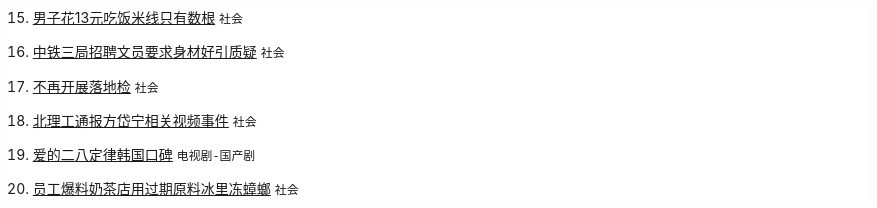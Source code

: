 15. [男子花13元吃饭米线只有数根](https://m.weibo.cn/search?containerid=100103type%3D1%26t%3D10%26q%3D%23%E7%94%B7%E5%AD%90%E8%8A%B113%E5%85%83%E5%90%83%E9%A5%AD%E7%B1%B3%E7%BA%BF%E5%8F%AA%E6%9C%89%E6%95%B0%E6%A0%B9%23&stream_entry_id=31&isnewpage=1&extparam=seat%3D1%26filter_type%3Drealtimehot%26pos%3D13%26q%3D%2523%25E7%2594%25B7%25E5%25AD%2590%25E8%258A%25B113%25E5%2585%2583%25E5%2590%2583%25E9%25A5%25AD%25E7%25B1%25B3%25E7%25BA%25BF%25E5%258F%25AA%25E6%259C%2589%25E6%2595%25B0%25E6%25A0%25B9%2523%26dgr%3D0%26c_type%3D31%26flag%3D1%26cate%3D5001%26band_rank%3D13%26realpos%3D13%26lcate%3D5001%26display_time%3D1670400269%26pre_seqid%3D16704002699630166065126&luicode=10000011&lfid=106003type%3D25%26t%3D3%26disable_hot%3D1%26filter_type%3Drealtimehot) `社会` 

16. [中铁三局招聘文员要求身材好引质疑](https://m.weibo.cn/search?containerid=100103type%3D1%26t%3D10%26q%3D%23%E4%B8%AD%E9%93%81%E4%B8%89%E5%B1%80%E6%8B%9B%E8%81%98%E6%96%87%E5%91%98%E8%A6%81%E6%B1%82%E8%BA%AB%E6%9D%90%E5%A5%BD%E5%BC%95%E8%B4%A8%E7%96%91%23&stream_entry_id=31&isnewpage=1&extparam=seat%3D1%26filter_type%3Drealtimehot%26pos%3D14%26q%3D%2523%25E4%25B8%25AD%25E9%2593%2581%25E4%25B8%2589%25E5%25B1%2580%25E6%258B%259B%25E8%2581%2598%25E6%2596%2587%25E5%2591%2598%25E8%25A6%2581%25E6%25B1%2582%25E8%25BA%25AB%25E6%259D%2590%25E5%25A5%25BD%25E5%25BC%2595%25E8%25B4%25A8%25E7%2596%2591%2523%26dgr%3D0%26c_type%3D31%26flag%3D0%26cate%3D5001%26band_rank%3D14%26realpos%3D14%26lcate%3D5001%26display_time%3D1670400269%26pre_seqid%3D16704002699630166065126&luicode=10000011&lfid=106003type%3D25%26t%3D3%26disable_hot%3D1%26filter_type%3Drealtimehot) `社会` 

17. [不再开展落地检](https://m.weibo.cn/search?containerid=100103type%3D1%26t%3D10%26q%3D%23%E4%B8%8D%E5%86%8D%E5%BC%80%E5%B1%95%E8%90%BD%E5%9C%B0%E6%A3%80%23&stream_entry_id=31&isnewpage=1&extparam=seat%3D1%26filter_type%3Drealtimehot%26pos%3D15%26q%3D%2523%25E4%25B8%258D%25E5%2586%258D%25E5%25BC%2580%25E5%25B1%2595%25E8%2590%25BD%25E5%259C%25B0%25E6%25A3%2580%2523%26dgr%3D0%26c_type%3D31%26flag%3D0%26cate%3D5001%26band_rank%3D15%26realpos%3D15%26lcate%3D5001%26display_time%3D1670400269%26pre_seqid%3D16704002699630166065126&luicode=10000011&lfid=106003type%3D25%26t%3D3%26disable_hot%3D1%26filter_type%3Drealtimehot) `社会` 

18. [北理工通报方岱宁相关视频事件](https://m.weibo.cn/search?containerid=100103type%3D1%26t%3D10%26q%3D%23%E5%8C%97%E7%90%86%E5%B7%A5%E9%80%9A%E6%8A%A5%E6%96%B9%E5%B2%B1%E5%AE%81%E7%9B%B8%E5%85%B3%E8%A7%86%E9%A2%91%E4%BA%8B%E4%BB%B6%23&stream_entry_id=31&isnewpage=1&extparam=seat%3D1%26filter_type%3Drealtimehot%26pos%3D16%26q%3D%2523%25E5%258C%2597%25E7%2590%2586%25E5%25B7%25A5%25E9%2580%259A%25E6%258A%25A5%25E6%2596%25B9%25E5%25B2%25B1%25E5%25AE%2581%25E7%259B%25B8%25E5%2585%25B3%25E8%25A7%2586%25E9%25A2%2591%25E4%25BA%258B%25E4%25BB%25B6%2523%26dgr%3D0%26c_type%3D31%26flag%3D1%26cate%3D5001%26band_rank%3D16%26realpos%3D16%26lcate%3D5001%26display_time%3D1670400269%26pre_seqid%3D16704002699630166065126&luicode=10000011&lfid=106003type%3D25%26t%3D3%26disable_hot%3D1%26filter_type%3Drealtimehot) `社会` 

19. [爱的二八定律韩国口碑](https://m.weibo.cn/search?containerid=100103type%3D1%26t%3D10%26q%3D%23%E7%88%B1%E7%9A%84%E4%BA%8C%E5%85%AB%E5%AE%9A%E5%BE%8B%E9%9F%A9%E5%9B%BD%E5%8F%A3%E7%A2%91%23&stream_entry_id=31&isnewpage=1&extparam=seat%3D1%26filter_type%3Drealtimehot%26pos%3D17%26q%3D%2523%25E7%2588%25B1%25E7%259A%2584%25E4%25BA%258C%25E5%2585%25AB%25E5%25AE%259A%25E5%25BE%258B%25E9%259F%25A9%25E5%259B%25BD%25E5%258F%25A3%25E7%25A2%2591%2523%26dgr%3D0%26c_type%3D31%26flag%3D1%26cate%3D5001%26band_rank%3D17%26realpos%3D17%26lcate%3D5001%26display_time%3D1670400269%26pre_seqid%3D16704002699630166065126&luicode=10000011&lfid=106003type%3D25%26t%3D3%26disable_hot%3D1%26filter_type%3Drealtimehot) `电视剧-国产剧` 

20. [员工爆料奶茶店用过期原料冰里冻蟑螂](https://m.weibo.cn/search?containerid=100103type%3D1%26t%3D10%26q%3D%23%E5%91%98%E5%B7%A5%E7%88%86%E6%96%99%E5%A5%B6%E8%8C%B6%E5%BA%97%E7%94%A8%E8%BF%87%E6%9C%9F%E5%8E%9F%E6%96%99%E5%86%B0%E9%87%8C%E5%86%BB%E8%9F%91%E8%9E%82%23&stream_entry_id=31&isnewpage=1&extparam=seat%3D1%26filter_type%3Drealtimehot%26pos%3D18%26q%3D%2523%25E5%2591%2598%25E5%25B7%25A5%25E7%2588%2586%25E6%2596%2599%25E5%25A5%25B6%25E8%258C%25B6%25E5%25BA%2597%25E7%2594%25A8%25E8%25BF%2587%25E6%259C%259F%25E5%258E%259F%25E6%2596%2599%25E5%2586%25B0%25E9%2587%258C%25E5%2586%25BB%25E8%259F%2591%25E8%259E%2582%2523%26dgr%3D0%26c_type%3D31%26flag%3D1%26cate%3D5001%26band_rank%3D18%26realpos%3D18%26lcate%3D5001%26display_time%3D1670400269%26pre_seqid%3D16704002699630166065126&luicode=10000011&lfid=106003type%3D25%26t%3D3%26disable_hot%3D1%26filter_type%3Drealtimehot) `社会` 
